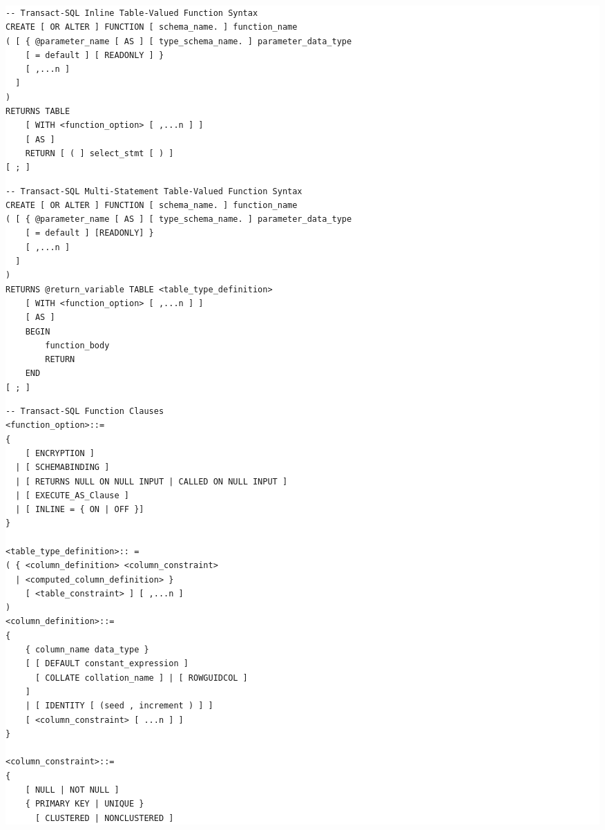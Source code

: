 ```syntaxsql
-- Transact-SQL Inline Table-Valued Function Syntax
CREATE [ OR ALTER ] FUNCTION [ schema_name. ] function_name
( [ { @parameter_name [ AS ] [ type_schema_name. ] parameter_data_type
    [ = default ] [ READONLY ] }
    [ ,...n ]
  ]
)
RETURNS TABLE
    [ WITH <function_option> [ ,...n ] ]
    [ AS ]
    RETURN [ ( ] select_stmt [ ) ]
[ ; ]
```

```syntaxsql
-- Transact-SQL Multi-Statement Table-Valued Function Syntax
CREATE [ OR ALTER ] FUNCTION [ schema_name. ] function_name
( [ { @parameter_name [ AS ] [ type_schema_name. ] parameter_data_type
    [ = default ] [READONLY] }
    [ ,...n ]
  ]
)
RETURNS @return_variable TABLE <table_type_definition>
    [ WITH <function_option> [ ,...n ] ]
    [ AS ]
    BEGIN
        function_body
        RETURN
    END
[ ; ]

```

```syntaxsql
-- Transact-SQL Function Clauses
<function_option>::=
{
    [ ENCRYPTION ]
  | [ SCHEMABINDING ]
  | [ RETURNS NULL ON NULL INPUT | CALLED ON NULL INPUT ]
  | [ EXECUTE_AS_Clause ]
  | [ INLINE = { ON | OFF }]
}

<table_type_definition>:: =
( { <column_definition> <column_constraint>
  | <computed_column_definition> }
    [ <table_constraint> ] [ ,...n ]
)
<column_definition>::=
{
    { column_name data_type }
    [ [ DEFAULT constant_expression ]
      [ COLLATE collation_name ] | [ ROWGUIDCOL ]
    ]
    | [ IDENTITY [ (seed , increment ) ] ]
    [ <column_constraint> [ ...n ] ]
}

<column_constraint>::=
{
    [ NULL | NOT NULL ]
    { PRIMARY KEY | UNIQUE }
      [ CLUSTERED | NONCLUSTERED ]
```